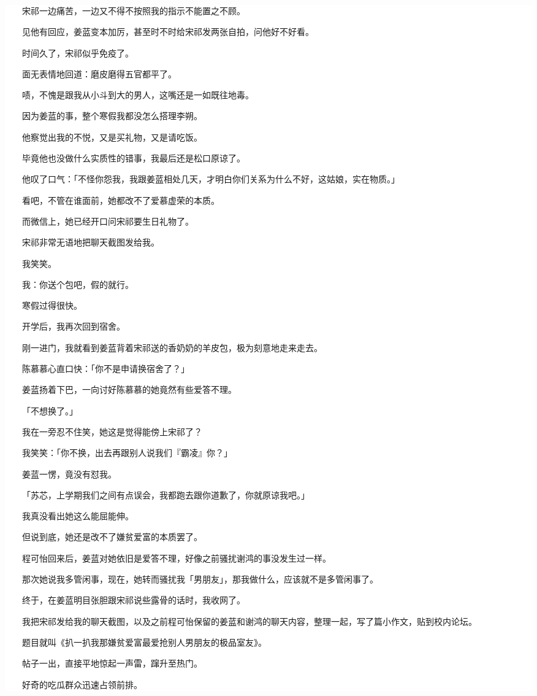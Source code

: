 &emsp;&emsp;宋祁一边痛苦，一边又不得不按照我的指示不能置之不顾。  
  
&emsp;&emsp;见他有回应，姜蓝变本加厉，甚至时不时给宋祁发两张自拍，问他好不好看。  
  
&emsp;&emsp;时间久了，宋祁似乎免疫了。  
  
&emsp;&emsp;面无表情地回道：磨皮磨得五官都平了。  
  
&emsp;&emsp;啧，不愧是跟我从小斗到大的男人，这嘴还是一如既往地毒。  
  
&emsp;&emsp;因为姜蓝的事，整个寒假我都没怎么搭理李朔。  
  
&emsp;&emsp;他察觉出我的不悦，又是买礼物，又是请吃饭。  
  
&emsp;&emsp;毕竟他也没做什么实质性的错事，我最后还是松口原谅了。  
  
&emsp;&emsp;他叹了口气：「不怪你怨我，我跟姜蓝相处几天，才明白你们关系为什么不好，这姑娘，实在物质。」  
  
&emsp;&emsp;看吧，不管在谁面前，她都改不了爱慕虚荣的本质。  
  
&emsp;&emsp;而微信上，她已经开口问宋祁要生日礼物了。  
  
&emsp;&emsp;宋祁非常无语地把聊天截图发给我。  
  
&emsp;&emsp;我笑笑。  
  
&emsp;&emsp;我：你送个包吧，假的就行。  
  
&emsp;&emsp;寒假过得很快。  
  
&emsp;&emsp;开学后，我再次回到宿舍。  
  
&emsp;&emsp;刚一进门，我就看到姜蓝背着宋祁送的香奶奶的羊皮包，极为刻意地走来走去。  
  
&emsp;&emsp;陈慕慕心直口快：「你不是申请换宿舍了？」  
  
&emsp;&emsp;姜蓝扬着下巴，一向讨好陈慕慕的她竟然有些爱答不理。  
  
&emsp;&emsp;「不想换了。」  
  
&emsp;&emsp;我在一旁忍不住笑，她这是觉得能傍上宋祁了？  
  
&emsp;&emsp;我笑笑：「你不换，出去再跟别人说我们『霸凌』你？」  
  
&emsp;&emsp;姜蓝一愣，竟没有怼我。  
  
&emsp;&emsp;「苏芯，上学期我们之间有点误会，我都跑去跟你道歉了，你就原谅我吧。」  
  
&emsp;&emsp;我真没看出她这么能屈能伸。  
  
&emsp;&emsp;但说到底，她还是改不了嫌贫爱富的本质罢了。  
  
&emsp;&emsp;程可怡回来后，姜蓝对她依旧是爱答不理，好像之前骚扰谢鸿的事没发生过一样。  
  
&emsp;&emsp;那次她说我多管闲事，现在，她转而骚扰我「男朋友」，那我做什么，应该就不是多管闲事了。  
  
&emsp;&emsp;终于，在姜蓝明目张胆跟宋祁说些露骨的话时，我收网了。  
  
&emsp;&emsp;我把宋祁发给我的聊天截图，以及之前程可怡保留的姜蓝和谢鸿的聊天内容，整理一起，写了篇小作文，贴到校内论坛。  
  
&emsp;&emsp;题目就叫《扒一扒我那嫌贫爱富最爱抢别人男朋友的极品室友》。  
  
&emsp;&emsp;帖子一出，直接平地惊起一声雷，蹿升至热门。  
  
&emsp;&emsp;好奇的吃瓜群众迅速占领前排。  
  